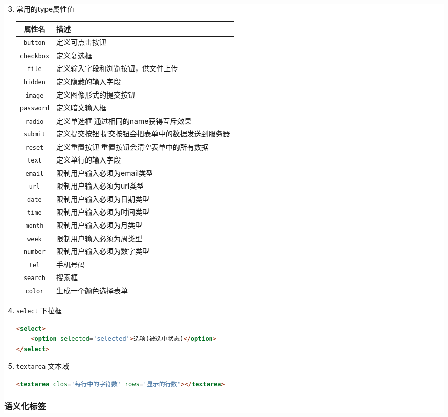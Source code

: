    3. 常用的type属性值

      |    属性名    | 描述                                              |
      | :----------: | :------------------------------------------------ |
      |  ``button``  | 定义可点击按钮                                    |
      | ``checkbox`` | 定义复选框                                        |
      |   ``file``   | 定义输入字段和浏览按钮，供文件上传                |
      |  ``hidden``  | 定义隐藏的输入字段                                |
      |  ``image``   | 定义图像形式的提交按钮                            |
      | ``password`` | 定义暗文输入框                                    |
      |  ``radio``   | 定义单选框 通过相同的name获得互斥效果             |
      |  ``submit``  | 定义提交按钮 提交按钮会把表单中的数据发送到服务器 |
      |  ``reset``   | 定义重置按钮 重置按钮会清空表单中的所有数据       |
      |   ``text``   | 定义单行的输入字段                                |
      |  ``email``   | 限制用户输入必须为email类型                       |
      |   ``url``    | 限制用户输入必须为url类型                         |
      |   ``date``   | 限制用户输入必须为日期类型                        |
      |   ``time``   | 限制用户输入必须为时间类型                        |
      |  ``month``   | 限制用户输入必须为月类型                          |
      |   ``week``   | 限制用户输入必须为周类型                          |
      |  ``number``  | 限制用户输入必须为数字类型                        |
      |   ``tel``    | 手机号码                                          |
      |  ``search``  | 搜索框                                            |
      |  ``color``   | 生成一个颜色选择表单                              |

3. ``select`` 下拉框

   ```html
   <select>
       <option selected='selected'>选项(被选中状态)</option>
   </select>
   ```

4. ``textarea`` 文本域

   ```html
   <textarea clos='每行中的字符数' rows='显示的行数'></textarea>
   ```

### 语义化标签
